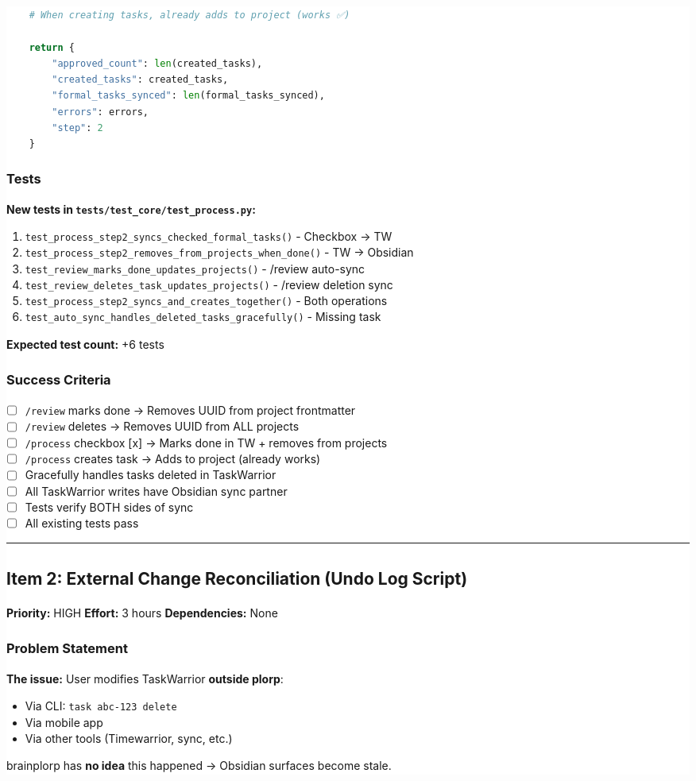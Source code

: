 ```python
    # When creating tasks, already adds to project (works ✅)

    return {
        "approved_count": len(created_tasks),
        "created_tasks": created_tasks,
        "formal_tasks_synced": len(formal_tasks_synced),
        "errors": errors,
        "step": 2
    }
```

### Tests

**New tests in `tests/test_core/test_process.py`:**

1. `test_process_step2_syncs_checked_formal_tasks()` - Checkbox → TW
2. `test_process_step2_removes_from_projects_when_done()` - TW → Obsidian
3. `test_review_marks_done_updates_projects()` - /review auto-sync
4. `test_review_deletes_task_updates_projects()` - /review deletion sync
5. `test_process_step2_syncs_and_creates_together()` - Both operations
6. `test_auto_sync_handles_deleted_tasks_gracefully()` - Missing task

**Expected test count:** +6 tests

### Success Criteria

- [ ] `/review` marks done → Removes UUID from project frontmatter
- [ ] `/review` deletes → Removes UUID from ALL projects
- [ ] `/process` checkbox [x] → Marks done in TW + removes from projects
- [ ] `/process` creates task → Adds to project (already works)
- [ ] Gracefully handles tasks deleted in TaskWarrior
- [ ] All TaskWarrior writes have Obsidian sync partner
- [ ] Tests verify BOTH sides of sync
- [ ] All existing tests pass

---

## Item 2: External Change Reconciliation (Undo Log Script)

**Priority:** HIGH
**Effort:** 3 hours
**Dependencies:** None

### Problem Statement

**The issue:**
User modifies TaskWarrior **outside plorp**:
- Via CLI: `task abc-123 delete`
- Via mobile app
- Via other tools (Timewarrior, sync, etc.)

brainplorp has **no idea** this happened → Obsidian surfaces become stale.
